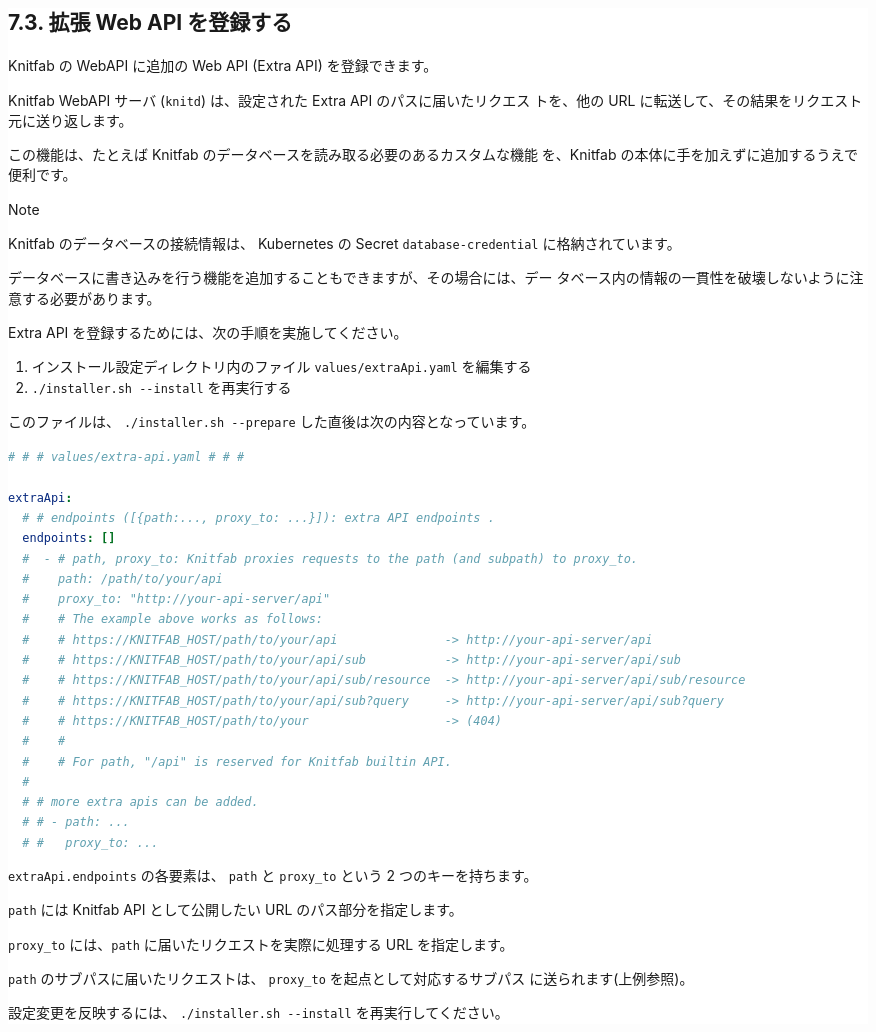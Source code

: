 
## 7.3. 拡張 Web API を登録する

Knitfab の WebAPI に追加の Web API (Extra API) を登録できます。

Knitfab WebAPI サーバ (`knitd`) は、設定された Extra API のパスに届いたリクエス
トを、他の URL に転送して、その結果をリクエスト元に送り返します。

この機能は、たとえば Knitfab のデータベースを読み取る必要のあるカスタムな機能
を、Knitfab の本体に手を加えずに追加するうえで便利です。

> [!Note]
>
> Knitfab のデータベースの接続情報は、 Kubernetes の Secret
> `database-credential` に格納されています。
>
> データベースに書き込みを行う機能を追加することもできますが、その場合には、デー
> タベース内の情報の一貫性を破壊しないように注意する必要があります。

Extra API を登録するためには、次の手順を実施してください。

1. インストール設定ディレクトリ内のファイル `values/extraApi.yaml` を編集する
2. `./installer.sh --install` を再実行する

このファイルは、 `./installer.sh --prepare` した直後は次の内容となっています。

```yaml
# # # values/extra-api.yaml # # #

extraApi:
  # # endpoints ([{path:..., proxy_to: ...}]): extra API endpoints .
  endpoints: []
  #  - # path, proxy_to: Knitfab proxies requests to the path (and subpath) to proxy_to.
  #    path: /path/to/your/api
  #    proxy_to: "http://your-api-server/api"
  #    # The example above works as follows:
  #    # https://KNITFAB_HOST/path/to/your/api               -> http://your-api-server/api
  #    # https://KNITFAB_HOST/path/to/your/api/sub           -> http://your-api-server/api/sub
  #    # https://KNITFAB_HOST/path/to/your/api/sub/resource  -> http://your-api-server/api/sub/resource
  #    # https://KNITFAB_HOST/path/to/your/api/sub?query     -> http://your-api-server/api/sub?query
  #    # https://KNITFAB_HOST/path/to/your                   -> (404)
  #    #
  #    # For path, "/api" is reserved for Knitfab builtin API.
  #
  # # more extra apis can be added.
  # # - path: ...
  # #   proxy_to: ...

```

`extraApi.endpoints` の各要素は、 `path` と `proxy_to` という 2 つのキーを持ちます。

`path` には Knitfab API として公開したい URL のパス部分を指定します。

`proxy_to` には、`path` に届いたリクエストを実際に処理する URL を指定します。

`path` のサブパスに届いたリクエストは、 `proxy_to` を起点として対応するサブパス
に送られます(上例参照)。

設定変更を反映するには、 `./installer.sh --install` を再実行してください。
